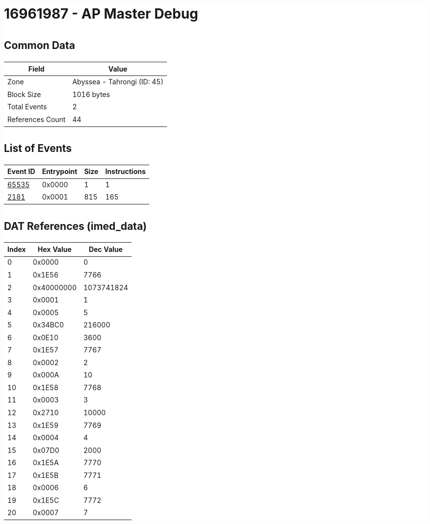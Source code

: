 # 16961987 - AP Master Debug

## Common Data

| Field            | Value                       |
|------------------|-----------------------------|
| Zone             | Abyssea - Tahrongi (ID: 45) |
| Block Size       | 1016 bytes                  |
| Total Events     | 2                           |
| References Count | 44                          |

## List of Events

| Event ID              | Entrypoint   |   Size |   Instructions |
|-----------------------|--------------|--------|----------------|
| [65535](#event-65535) | 0x0000       |      1 |              1 |
| [2181](#event-2181)   | 0x0001       |    815 |            165 |

## DAT References (imed_data)

|   Index | Hex Value   |   Dec Value |
|---------|-------------|-------------|
|       0 | 0x0000      |           0 |
|       1 | 0x1E56      |        7766 |
|       2 | 0x40000000  |  1073741824 |
|       3 | 0x0001      |           1 |
|       4 | 0x0005      |           5 |
|       5 | 0x34BC0     |      216000 |
|       6 | 0x0E10      |        3600 |
|       7 | 0x1E57      |        7767 |
|       8 | 0x0002      |           2 |
|       9 | 0x000A      |          10 |
|      10 | 0x1E58      |        7768 |
|      11 | 0x0003      |           3 |
|      12 | 0x2710      |       10000 |
|      13 | 0x1E59      |        7769 |
|      14 | 0x0004      |           4 |
|      15 | 0x07D0      |        2000 |
|      16 | 0x1E5A      |        7770 |
|      17 | 0x1E5B      |        7771 |
|      18 | 0x0006      |           6 |
|      19 | 0x1E5C      |        7772 |
|      20 | 0x0007      |           7 |